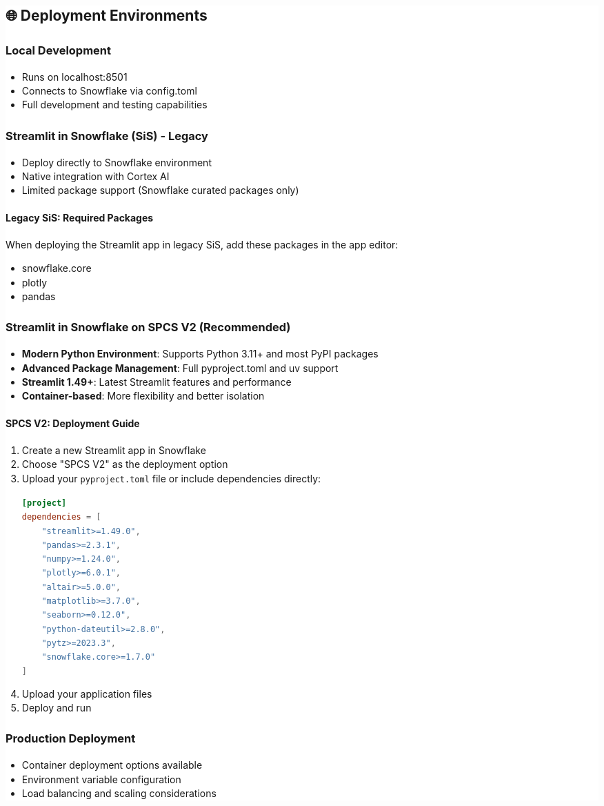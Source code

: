 ## 🌐 Deployment Environments

### Local Development
- Runs on localhost:8501
- Connects to Snowflake via config.toml
- Full development and testing capabilities

### Streamlit in Snowflake (SiS) - Legacy
- Deploy directly to Snowflake environment
- Native integration with Cortex AI
- Limited package support (Snowflake curated packages only)

#### Legacy SiS: Required Packages
When deploying the Streamlit app in legacy SiS, add these packages in the app editor:
- snowflake.core
- plotly  
- pandas

### Streamlit in Snowflake on SPCS V2 (Recommended)
- **Modern Python Environment**: Supports Python 3.11+ and most PyPI packages
- **Advanced Package Management**: Full pyproject.toml and uv support
- **Streamlit 1.49+**: Latest Streamlit features and performance
- **Container-based**: More flexibility and better isolation

#### SPCS V2: Deployment Guide
1. Create a new Streamlit app in Snowflake
2. Choose "SPCS V2" as the deployment option
3. Upload your `pyproject.toml` file or include dependencies directly:
   ```toml
   [project]
   dependencies = [
       "streamlit>=1.49.0",
       "pandas>=2.3.1",
       "numpy>=1.24.0",
       "plotly>=6.0.1",
       "altair>=5.0.0",
       "matplotlib>=3.7.0",
       "seaborn>=0.12.0",
       "python-dateutil>=2.8.0",
       "pytz>=2023.3",
       "snowflake.core>=1.7.0"
   ]
   ```
4. Upload your application files
5. Deploy and run

### Production Deployment
- Container deployment options available
- Environment variable configuration
- Load balancing and scaling considerations
